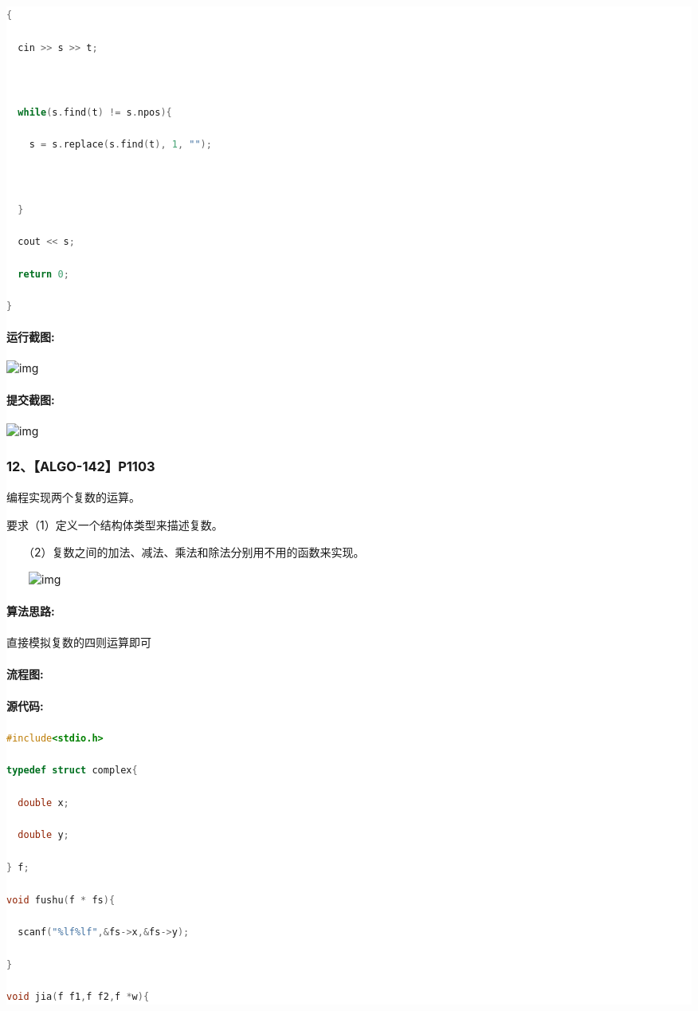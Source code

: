 ```c++
{

  cin >> s >> t;

 

  while(s.find(t) != s.npos){

​    s = s.replace(s.find(t), 1, "");

​    

  }

  cout << s;

  return 0;

}
```

#### 运行截图:

![img](file:///C:\Users\16083\AppData\Local\Temp\ksohtml\wpsDC5.tmp.jpg) 

#### 提交截图:

![img](file:///C:\Users\16083\AppData\Local\Temp\ksohtml\wpsDC6.tmp.jpg) 

### 12、【ALGO-142】P1103

编程实现两个复数的运算。

要求（1）定义一个结构体类型来描述复数。

　　（2）复数之间的加法、减法、乘法和除法分别用不用的函数来实现。

　　![img](file:///C:\Users\16083\AppData\Local\Temp\ksohtml\wpsDC7.tmp.jpg)

#### 算法思路: 

直接模拟复数的四则运算即可

#### 流程图:

#### 源代码:

```c++
#include<stdio.h>

typedef struct complex{

  double x;

  double y;

} f;

void fushu(f * fs){

  scanf("%lf%lf",&fs->x,&fs->y);

}

void jia(f f1,f f2,f *w){
```